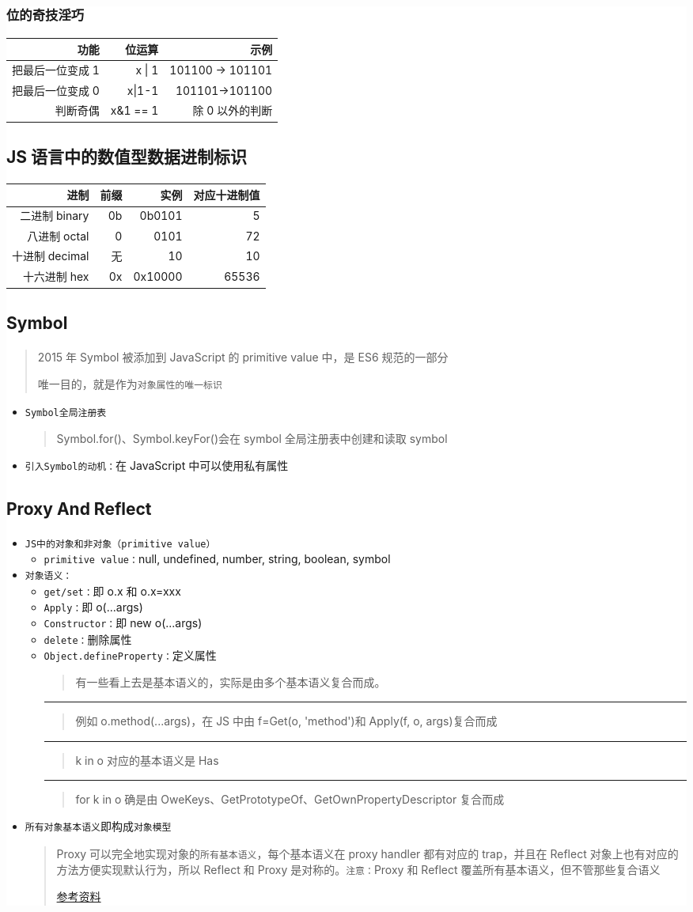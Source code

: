 ### 位的奇技淫巧

|             功能 |   位运算 |             示例 |
| ---------------: | -------: | ---------------: |
| 把最后一位变成 1 |   x \| 1 | 101100 -> 101101 |
| 把最后一位变成 0 |   x\|1-1 |   101101->101100 |
|         判断奇偶 | x&1 == 1 |  除 0 以外的判断 |

## JS 语言中的数值型数据进制标识

|           进制 | 前缀 |    实例 | 对应十进制值 |
| -------------: | ---: | ------: | -----------: |
|  二进制 binary |   0b |  0b0101 |            5 |
|   八进制 octal |    0 |    0101 |           72 |
| 十进制 decimal |   无 |      10 |           10 |
|   十六进制 hex |   0x | 0x10000 |        65536 |

## Symbol

> 2015 年 Symbol 被添加到 JavaScript 的 primitive value 中，是 ES6 规范的一部分
>
> 唯一目的，就是作为`对象属性的唯一标识`

- `Symbol全局注册表`
  > Symbol.for()、Symbol.keyFor()会在 symbol 全局注册表中创建和读取 symbol
- `引入Symbol的动机：`在 JavaScript 中可以使用私有属性

## Proxy And Reflect

- `JS中的对象和非对象（primitive value）`
  - `primitive value：`null, undefined, number, string, boolean, symbol
- `对象语义：`
  - `get/set：`即 o.x 和 o.x=xxx
  - `Apply：`即 o(...args)
  - `Constructor：`即 new o(...args)
  - `delete：`删除属性
  - `Object.defineProperty：`定义属性
    > 有一些看上去是基本语义的，实际是由多个基本语义复合而成。
    ***
    > 例如 o.method(...args)，在 JS 中由 f=Get(o, 'method')和 Apply(f, o, args)复合而成
    ***
    > k in o 对应的基本语义是 Has
    ***
    > for k in o 确是由 OweKeys、GetPrototypeOf、GetOwnPropertyDescriptor 复合而成
- `所有对象基本语义`即构成`对象模型`
  > Proxy 可以完全地实现对象的`所有基本语义`，每个基本语义在 proxy handler 都有对应的 trap，并且在 Reflect 对象上也有对应的方法方便实现默认行为，所以 Reflect 和 Proxy 是对称的。`注意：`Proxy 和 Reflect 覆盖所有基本语义，但不管那些复合语义
  >
  > [参考资料](https://www.zhihu.com/question/426875859)
